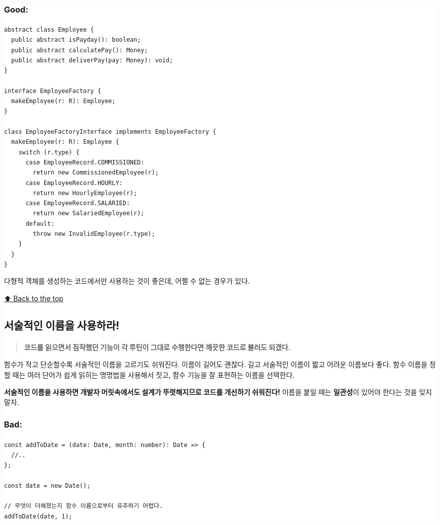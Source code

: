 ### Good:

```tsx
abstract class Employee {
  public abstract isPayday(): boolean;
  public abstract calculatePay(): Money;
  public abstract deliverPay(pay: Money): void;
}

interface EmployeeFactory {
  makeEmployee(r: R): Employee;
}

class EmployeeFactoryInterface implements EmployeeFactory {
  makeEmployee(r: R): Employee {
    switch (r.type) {
      case EmployeeRecord.COMMISSIONED:
        return new CommissionedEmployee(r);
      case EmployeeRecord.HOURLY:
        return new HourlyEmployee(r);
      case EmployeeRecord.SALARIED:
        return new SalariedEmployee(r);
      default:
        throw new InvalidEmployee(r.type);
    }
  }
}
```

다형적 객체를 생성하는 코드에서만 사용하는 것이 좋은데, 어쩔 수 없는 경우가 있다.

[:arrow_up: Back to the top](#목차)
<br />

## 서술적인 이름을 사용하라!

> **코드를 읽으면서 짐작했던 기능이 각 루틴이 그대로 수행한다면 깨끗한 코드로 불러도 되겠다.**

함수가 작고 단순할수록 서술적인 이름을 고르기도 쉬워진다. 이름이 길어도 괜찮다. 길고 서술적인 이름이 짧고 어려운 이름보다 좋다. 함수 이름을 정할 때는 여러 단어가 쉽게 읽히는 명명법을 사용해서 짓고, 함수 기능을 잘 표현하는 이름을 선택한다.

**서술적인 이름을 사용하면 개발자 머릿속에서도 설계가 뚜렷해지므로 코드를 개선하기 쉬워진다!** 이름을 붙일 때는 **일관성**이 있어야 한다는 것을 잊지말자.

### Bad:

```tsx
const addToDate = (date: Date, month: number): Date => {
  //..
};

const date = new Date();

// 무엇이 더해졌는지 함수 이름으로부터 유추하기 어렵다.
addToDate(date, 1);
```
